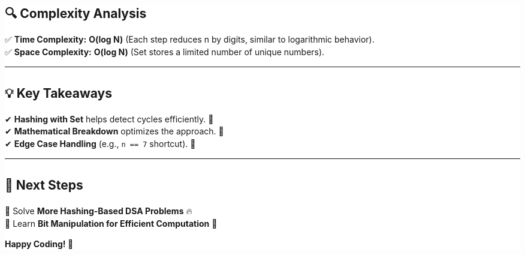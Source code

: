 
## **🔍 Complexity Analysis**
✅ **Time Complexity:** **O(log N)** (Each step reduces n by digits, similar to logarithmic behavior).  
✅ **Space Complexity:** **O(log N)** (Set stores a limited number of unique numbers).  

---

## **💡 Key Takeaways**
✔ **Hashing with Set** helps detect cycles efficiently. 🔄  
✔ **Mathematical Breakdown** optimizes the approach. 📏  
✔ **Edge Case Handling** (e.g., `n == 7` shortcut). 🚀  

---

## **🚀 Next Steps**
🔹 Solve **More Hashing-Based DSA Problems** 🔥  
🔹 Learn **Bit Manipulation for Efficient Computation** 🧠  

**Happy Coding! 🚀**